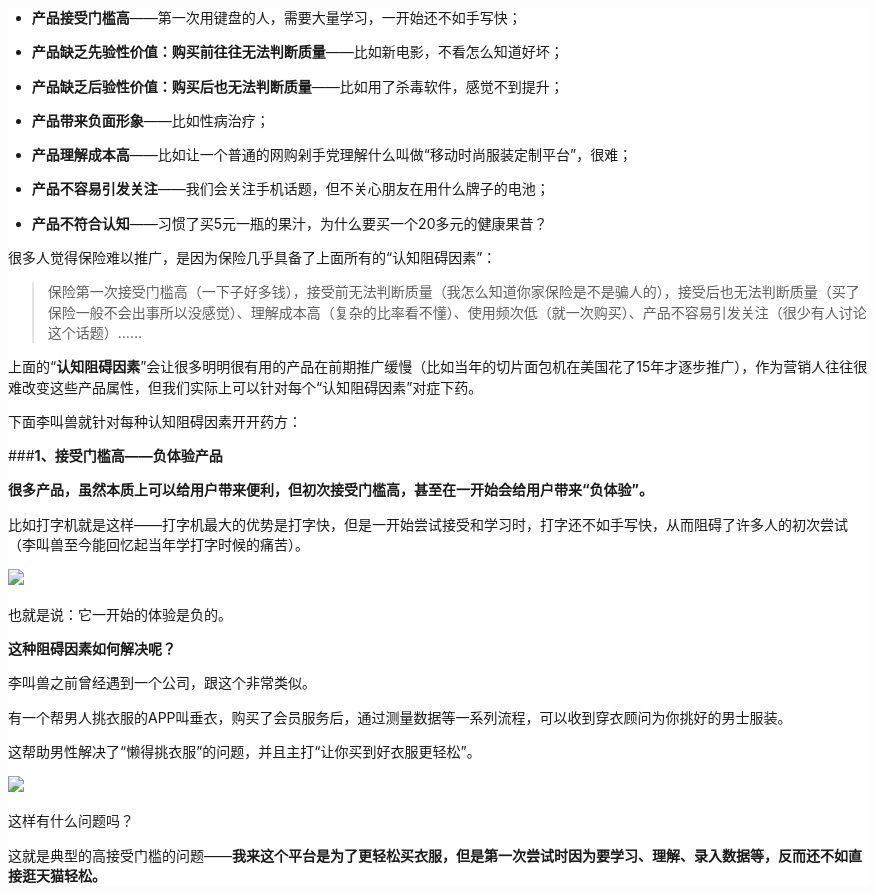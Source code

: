
- **产品接受门槛高**——第一次用键盘的人，需要大量学习，一开始还不如手写快；
- **产品缺乏先验性价值：购买前往往无法判断质量**——比如新电影，不看怎么知道好坏；
- **产品缺乏后验性价值：购买后也无法判断质量**——比如用了杀毒软件，感觉不到提升；
- **产品带来负面形象**——比如性病治疗；
- **产品理解成本高**——比如让一个普通的网购剁手党理解什么叫做“移动时尚服装定制平台”，很难；	
	
- **产品不容易引发关注**——我们会关注手机话题，但不关心朋友在用什么牌子的电池；
- **产品不符合认知**——习惯了买5元一瓶的果汁，为什么要买一个20多元的健康果昔？

 

很多人觉得保险难以推广，是因为保险几乎具备了上面所有的“认知阻碍因素”：

 

> 保险第一次接受门槛高（一下子好多钱），接受前无法判断质量（我怎么知道你家保险是不是骗人的），接受后也无法判断质量（买了保险一般不会出事所以没感觉）、理解成本高（复杂的比率看不懂）、使用频次低（就一次购买）、产品不容易引发关注（很少有人讨论这个话题）……
 

上面的“**认知阻碍因素**”会让很多明明很有用的产品在前期推广缓慢（比如当年的切片面包机在美国花了15年才逐步推广），作为营销人往往很难改变这些产品属性，但我们实际上可以针对每个“认知阻碍因素”对症下药。

下面李叫兽就针对每种认知阻碍因素开开药方：

 

###**1、接受门槛高——负体验产品**

 

**很多产品，虽然本质上可以给用户带来便利，但初次接受门槛高，甚至在一开始会给用户带来“负体验”。**

 

比如打字机就是这样——打字机最大的优势是打字快，但是一开始尝试接受和学习时，打字还不如手写快，从而阻碍了许多人的初次尝试（李叫兽至今能回忆起当年学打字时候的痛苦）。


![](./_image/27.3.jpg)


也就是说：它一开始的体验是负的。

 

**这种阻碍因素如何解决呢？**

 

李叫兽之前曾经遇到一个公司，跟这个非常类似。

 

有一个帮男人挑衣服的APP叫垂衣，购买了会员服务后，通过测量数据等一系列流程，可以收到穿衣顾问为你挑好的男士服装。

 

这帮助男性解决了“懒得挑衣服”的问题，并且主打“让你买到好衣服更轻松”。


![](./_image/27.4.jpg)


这样有什么问题吗？

 

这就是典型的高接受门槛的问题——**我来这个平台是为了更轻松买衣服，但是第一次尝试时因为要学习、理解、录入数据等，反而还不如直接逛天猫轻松。**

 
